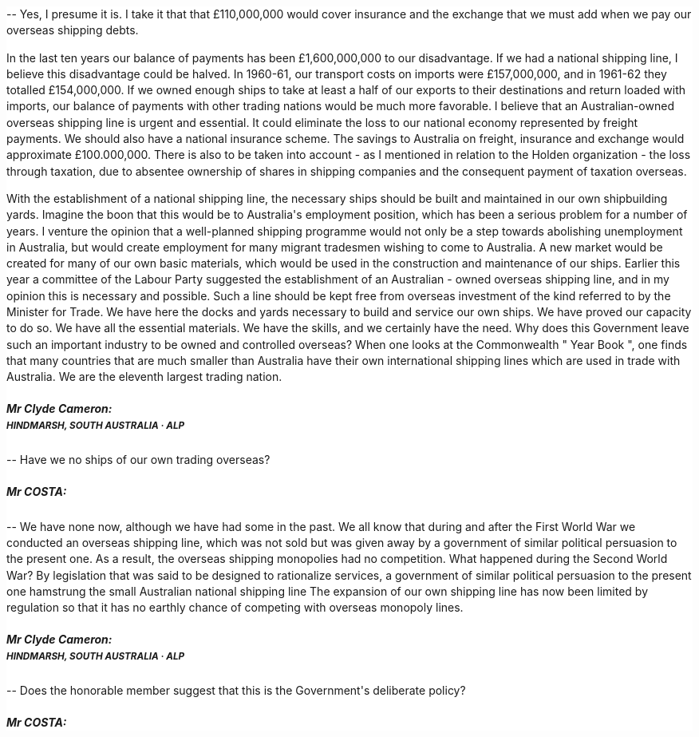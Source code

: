 -- Yes, I presume it is. I take it that that £110,000,000 would cover insurance and the exchange that we must add when we pay our overseas shipping debts. 

In the last ten years our balance of payments has been £1,600,000,000 to our disadvantage. If we had a national shipping line, I believe this disadvantage could be halved. In 1960-61, our transport costs on imports were £157,000,000, and in 1961-62 they totalled £154,000,000. If we owned enough ships to take at least a half of our exports to their destinations and return loaded with imports, our balance of payments with other trading nations would be much more favorable. I believe that an Australian-owned overseas shipping line is urgent and essential. It could eliminate the loss to our national economy represented by freight payments. We should also have a national insurance scheme. The savings to Australia on freight, insurance and exchange would approximate £100.000,000. There is also to be taken into account - as I mentioned in relation to the Holden organization - the loss through taxation, due to absentee ownership of shares in shipping companies and the consequent payment of taxation overseas. 

With the establishment of a national shipping line, the necessary ships should be built and maintained in our own shipbuilding yards. Imagine the boon that this would be to Australia's employment position, which has been a serious problem for a number of years. I venture the opinion that a well-planned shipping programme would not only be a step towards abolishing unemployment in Australia, but would create employment for many migrant tradesmen wishing to come to Australia. A new market would be created for many of our own basic materials, which would be used in the construction and maintenance of our ships. Earlier this year a committee of the Labour Party suggested the establishment of an Australian - owned overseas shipping line, and in my opinion this is necessary and possible. Such a line should be kept free from overseas investment of the kind referred to by the Minister for Trade. We have here the docks and yards necessary to build and service our own ships. We have proved our capacity to do so. We have all the essential materials. We have the skills, and we certainly have the need. Why does this Government leave such an important industry to be owned and controlled overseas? When one looks at the Commonwealth " Year Book ", one finds that many countries that are much smaller than Australia have their own international shipping lines which are used in trade with Australia. We are the eleventh largest trading nation. 

##### Mr Clyde Cameron:<br><small class="text-muted">HINDMARSH, SOUTH AUSTRALIA &middot; ALP</small>

--  Have we no ships of our own trading overseas? 

##### Mr COSTA:

--  We have none now, although we have had some in the past. We all know that during and after the First World War we conducted an overseas shipping line, which was not sold but was given away by a government of similar political persuasion to the present one. As a result, the overseas shipping monopolies had no competition. What happened during the Second World War? By legislation that was said to be designed to rationalize services, a government of similar political persuasion to the present one hamstrung the small Australian national shipping line The expansion of our own shipping line has now been limited by regulation so that it has no earthly chance of competing with overseas monopoly lines. 

##### Mr Clyde Cameron:<br><small class="text-muted">HINDMARSH, SOUTH AUSTRALIA &middot; ALP</small>

--  Does the honorable member suggest that this is the Government's deliberate policy? 

##### Mr COSTA:
